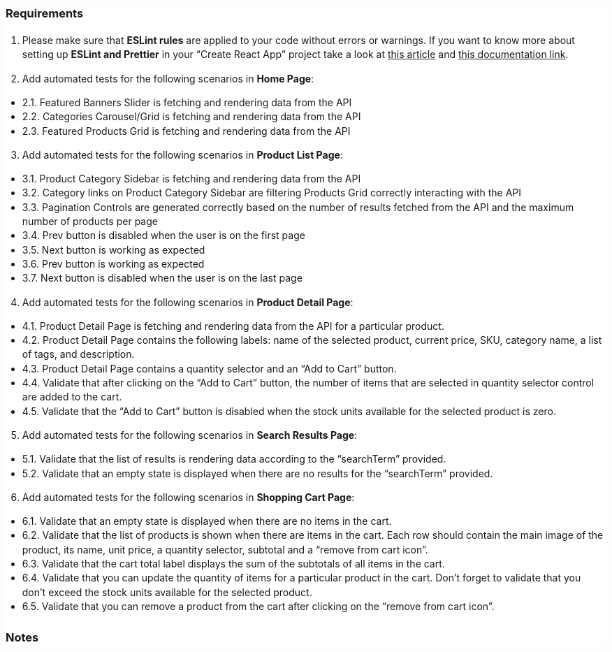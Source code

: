 ### Requirements

1. Please make sure that **ESLint rules** are applied to your code without errors or warnings. If you want to know more about setting up **ESLint and Prettier** in your “Create React App” project take a look at [this article](https://www.mkapica.com/react-eslint/) and [this documentation link](https://create-react-app.dev/docs/setting-up-your-editor/#experimental-extending-the-eslint-config).

2. Add automated tests for the following scenarios in **Home Page**:

- 2.1. Featured Banners Slider is fetching and rendering data from the API
- 2.2. Categories Carousel/Grid is fetching and rendering data from the API
- 2.3. Featured Products Grid is fetching and rendering data from the API

3. Add automated tests for the following scenarios in **Product List Page**:

- 3.1. Product Category Sidebar is fetching and rendering data from the API
- 3.2. Category links on Product Category Sidebar are filtering Products Grid correctly interacting with the API
- 3.3. Pagination Controls are generated correctly based on the number of results fetched from the API and the maximum number of products per page
- 3.4. Prev button is disabled when the user is on the first page
- 3.5. Next button is working as expected
- 3.6. Prev button is working as expected
- 3.7. Next button is disabled when the user is on the last page

4. Add automated tests for the following scenarios in **Product Detail Page**:

- 4.1. Product Detail Page is fetching and rendering data from the API for a particular product.
- 4.2. Product Detail Page contains the following labels: name of the selected product, current price, SKU, category name, a list of tags, and description.
- 4.3. Product Detail Page contains a quantity selector and an “Add to Cart” button.
- 4.4. Validate that after clicking on the “Add to Cart” button, the number of items that are selected in quantity selector control are added to the cart.
- 4.5. Validate that the “Add to Cart” button is disabled when the stock units available for the selected product is zero.

5. Add automated tests for the following scenarios in **Search Results Page**:

- 5.1. Validate that the list of results is rendering data according to the “searchTerm” provided.
- 5.2. Validate that an empty state is displayed when there are no results for the “searchTerm” provided.

6. Add automated tests for the following scenarios in **Shopping Cart Page**:

- 6.1. Validate that an empty state is displayed when there are no items in the cart.
- 6.2. Validate that the list of products is shown when there are items in the cart. Each row should contain the main image of the product, its name, unit price, a quantity selector, subtotal and a “remove from cart icon”.
- 6.3. Validate that the cart total label displays the sum of the subtotals of all items in the cart.
- 6.4. Validate that you can update the quantity of items for a particular product in the cart. Don’t forget to validate that you don’t exceed the stock units available for the selected product.
- 6.5. Validate that you can remove a product from the cart after clicking on the “remove from cart icon”.

### Notes
